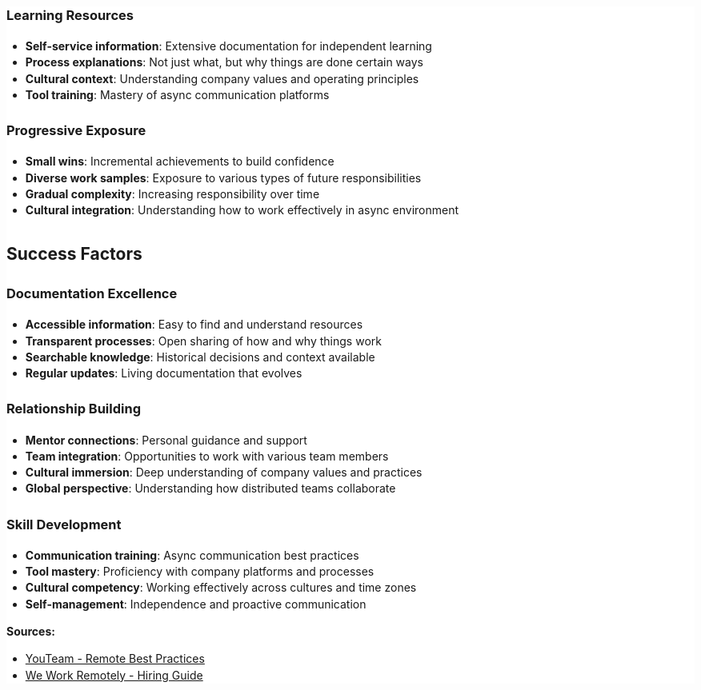 ### Learning Resources
- **Self-service information**: Extensive documentation for independent learning
- **Process explanations**: Not just what, but why things are done certain ways
- **Cultural context**: Understanding company values and operating principles
- **Tool training**: Mastery of async communication platforms

### Progressive Exposure
- **Small wins**: Incremental achievements to build confidence
- **Diverse work samples**: Exposure to various types of future responsibilities
- **Gradual complexity**: Increasing responsibility over time
- **Cultural integration**: Understanding how to work effectively in async environment

## Success Factors

### Documentation Excellence
- **Accessible information**: Easy to find and understand resources
- **Transparent processes**: Open sharing of how and why things work
- **Searchable knowledge**: Historical decisions and context available
- **Regular updates**: Living documentation that evolves

### Relationship Building
- **Mentor connections**: Personal guidance and support
- **Team integration**: Opportunities to work with various team members
- **Cultural immersion**: Deep understanding of company values and practices
- **Global perspective**: Understanding how distributed teams collaborate

### Skill Development
- **Communication training**: Async communication best practices
- **Tool mastery**: Proficiency with company platforms and processes
- **Cultural competency**: Working effectively across cultures and time zones
- **Self-management**: Independence and proactive communication

**Sources:**
- [YouTeam - Remote Best Practices](https://youteam.io/blog/remote-teams-best-practices-interview-with-doist/)
- [We Work Remotely - Hiring Guide](https://weworkremotely.com/remote-work-hiring-guide-expert-advice)